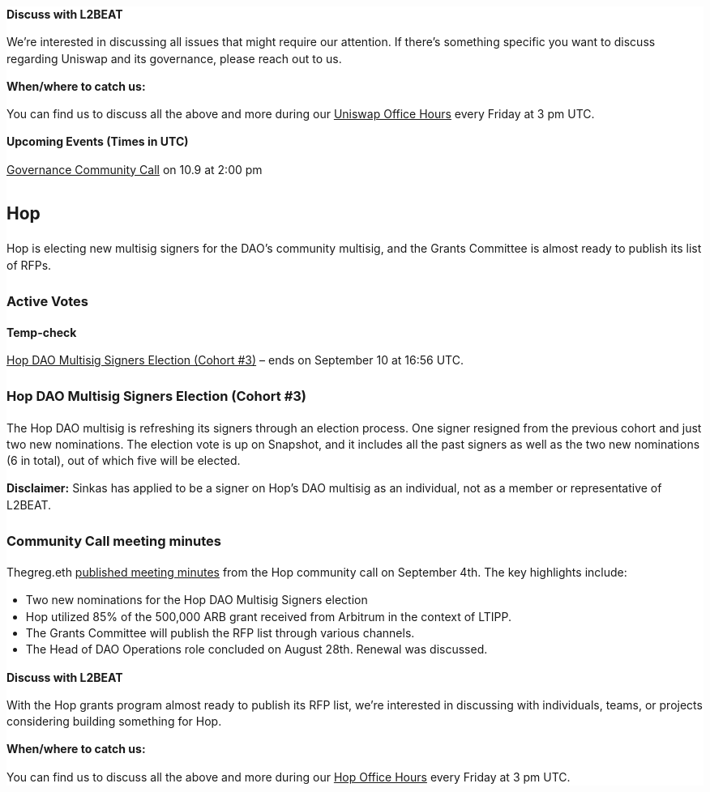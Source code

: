 **Discuss with L2BEAT**

We’re interested in discussing all issues that might require our attention. If there’s something specific you want to discuss regarding Uniswap and its governance, please reach out to us.

**When/where to catch us:**

You can find us to discuss all the above and more during our [Uniswap Office Hours](http://meet.google.com/twm-jafw-esn) every Friday at 3 pm UTC.

**Upcoming Events (Times in UTC)**

[Governance Community Call](meet.google.com/fuj-mbkg-vdu) on 10.9 at 2:00 pm


## **Hop**

Hop is electing new multisig signers for the DAO’s community multisig, and the Grants Committee is almost ready to publish its list of RFPs.


### **Active Votes**

**Temp-check**

[Hop DAO Multisig Signers Election (Cohort #3)](https://snapshot.org/#/hop.eth/proposal/0xfe5d93468bd7a0e925b4c4fbd700dd31cf6859b4f87110b942d1a2f19708cc87) – ends on September 10 at 16:56 UTC.


### **Hop DAO Multisig Signers Election (Cohort #3)**

The Hop DAO multisig is refreshing its signers through an election process. One signer resigned from the previous cohort and just two new nominations. The election vote is up on Snapshot, and it includes all the past signers as well as the two new nominations (6 in total), out of which five will be elected.

**Disclaimer:** Sinkas has applied to be a signer on Hop’s DAO multisig as an individual, not as a member or representative of L2BEAT.


### **Community Call meeting minutes**

Thegreg.eth [published meeting minutes](https://forum.hop.exchange/t/community-call-meeting-minutes/889/29) from the Hop community call on September 4th. The key highlights include:


* Two new nominations for the Hop DAO Multisig Signers election
* Hop utilized 85% of the 500,000 ARB grant received from Arbitrum in the context of LTIPP.
* The Grants Committee will publish the RFP list through various channels.
* The Head of DAO Operations role concluded on August 28th. Renewal was discussed.

**Discuss with L2BEAT**

With the Hop grants program almost ready to publish its RFP list, we’re interested in discussing with individuals, teams, or projects considering building something for Hop.

**When/where to catch us:**

You can find us to discuss all the above and more during our [Hop Office Hours](http://meet.google.com/twm-jafw-esn) every Friday at 3 pm UTC.
